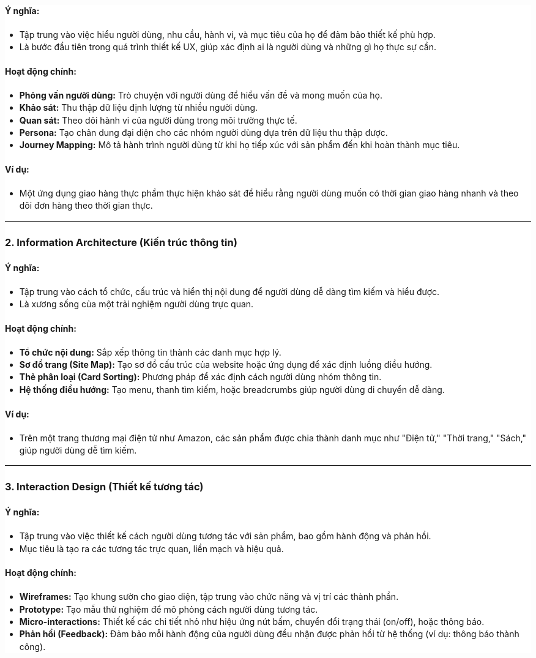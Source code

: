 #### **Ý nghĩa:**  
- Tập trung vào việc hiểu người dùng, nhu cầu, hành vi, và mục tiêu của họ để đảm bảo thiết kế phù hợp.  
- Là bước đầu tiên trong quá trình thiết kế UX, giúp xác định ai là người dùng và những gì họ thực sự cần.  

#### **Hoạt động chính:**  
- **Phỏng vấn người dùng:** Trò chuyện với người dùng để hiểu vấn đề và mong muốn của họ.  
- **Khảo sát:** Thu thập dữ liệu định lượng từ nhiều người dùng.  
- **Quan sát:** Theo dõi hành vi của người dùng trong môi trường thực tế.  
- **Persona:** Tạo chân dung đại diện cho các nhóm người dùng dựa trên dữ liệu thu thập được.  
- **Journey Mapping:** Mô tả hành trình người dùng từ khi họ tiếp xúc với sản phẩm đến khi hoàn thành mục tiêu.  

#### **Ví dụ:**  
- Một ứng dụng giao hàng thực phẩm thực hiện khảo sát để hiểu rằng người dùng muốn có thời gian giao hàng nhanh và theo dõi đơn hàng theo thời gian thực.  

---

### **2. Information Architecture (Kiến trúc thông tin)**  

#### **Ý nghĩa:**  
- Tập trung vào cách tổ chức, cấu trúc và hiển thị nội dung để người dùng dễ dàng tìm kiếm và hiểu được.  
- Là xương sống của một trải nghiệm người dùng trực quan.  

#### **Hoạt động chính:**  
- **Tổ chức nội dung:** Sắp xếp thông tin thành các danh mục hợp lý.  
- **Sơ đồ trang (Site Map):** Tạo sơ đồ cấu trúc của website hoặc ứng dụng để xác định luồng điều hướng.  
- **Thẻ phân loại (Card Sorting):** Phương pháp để xác định cách người dùng nhóm thông tin.  
- **Hệ thống điều hướng:** Tạo menu, thanh tìm kiếm, hoặc breadcrumbs giúp người dùng di chuyển dễ dàng.  

#### **Ví dụ:**  
- Trên một trang thương mại điện tử như Amazon, các sản phẩm được chia thành danh mục như "Điện tử," "Thời trang," "Sách," giúp người dùng dễ tìm kiếm.  

---

### **3. Interaction Design (Thiết kế tương tác)**  

#### **Ý nghĩa:**  
- Tập trung vào việc thiết kế cách người dùng tương tác với sản phẩm, bao gồm hành động và phản hồi.  
- Mục tiêu là tạo ra các tương tác trực quan, liền mạch và hiệu quả.  

#### **Hoạt động chính:**  
- **Wireframes:** Tạo khung sườn cho giao diện, tập trung vào chức năng và vị trí các thành phần.  
- **Prototype:** Tạo mẫu thử nghiệm để mô phỏng cách người dùng tương tác.  
- **Micro-interactions:** Thiết kế các chi tiết nhỏ như hiệu ứng nút bấm, chuyển đổi trạng thái (on/off), hoặc thông báo.  
- **Phản hồi (Feedback):** Đảm bảo mỗi hành động của người dùng đều nhận được phản hồi từ hệ thống (ví dụ: thông báo thành công).  
